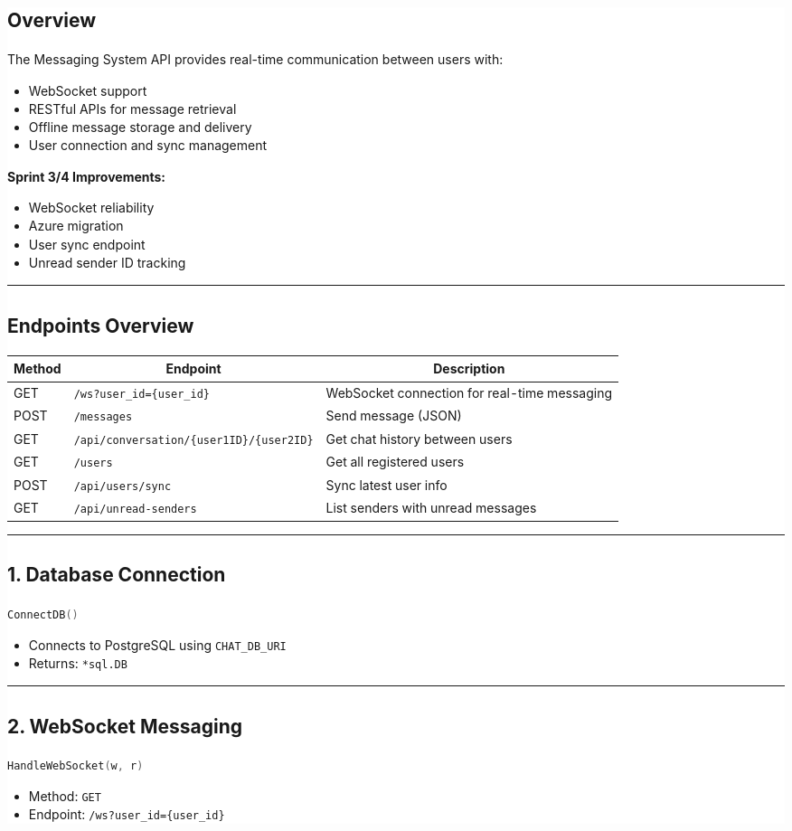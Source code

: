 
## Overview

The Messaging System API provides real-time communication between users with:

- WebSocket support
- RESTful APIs for message retrieval
- Offline message storage and delivery
- User connection and sync management

**Sprint 3/4 Improvements:**

- WebSocket reliability
- Azure migration
- User sync endpoint
- Unread sender ID tracking

---

## Endpoints Overview

| Method | Endpoint                                | Description                                  |
| ------ | --------------------------------------- | -------------------------------------------- |
| GET    | `/ws?user_id={user_id}`                 | WebSocket connection for real-time messaging |
| POST   | `/messages`                             | Send message (JSON)                          |
| GET    | `/api/conversation/{user1ID}/{user2ID}` | Get chat history between users               |
| GET    | `/users`                                | Get all registered users                     |
| POST   | `/api/users/sync`                       | Sync latest user info                        |
| GET    | `/api/unread-senders`                   | List senders with unread messages            |

---

## 1. Database Connection

```go
ConnectDB()
```

- Connects to PostgreSQL using `CHAT_DB_URI`
- Returns: `*sql.DB`

---

## 2. WebSocket Messaging

```go
HandleWebSocket(w, r)
```

- Method: `GET`
- Endpoint: `/ws?user_id={user_id}`
